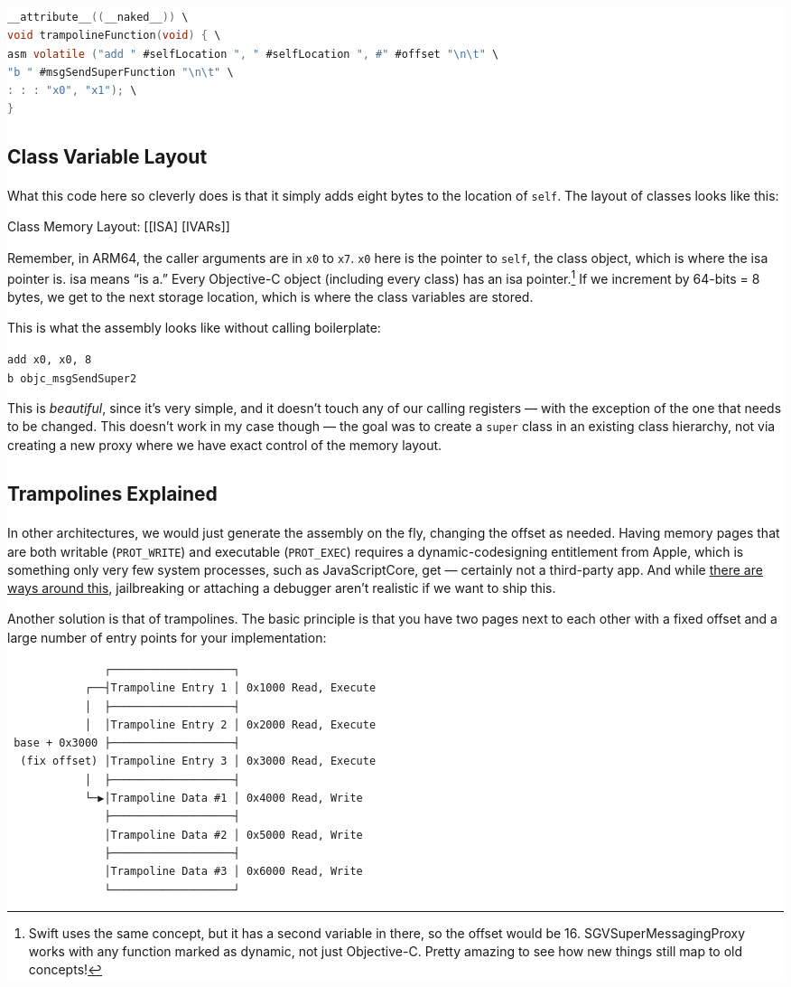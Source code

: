 ```c
__attribute__((__naked__)) \
void trampolineFunction(void) { \
asm volatile ("add " #selfLocation ", " #selfLocation ", #" #offset "\n\t" \
"b " #msgSendSuperFunction "\n\t" \
: : : "x0", "x1"); \
}
```

## Class Variable Layout

What this code here so cleverly does is that it simply adds eight bytes to the location of `self`. The layout of classes looks like this:

Class Memory Layout: [[ISA] \[IVARs]]

Remember, in ARM64, the caller arguments are in `x0` to `x7`. `x0` here is the pointer to `self`, the class object, which is where the isa pointer is. isa means “is a.” Every Objective-C object (including every class) has an isa pointer.[^2] If we increment by 64-bits = 8 bytes, we get to the next storage location, which is where the class variables are stored.

[^2]: Swift uses the same concept, but it has a second variable in there, so the offset would be 16. SGVSuperMessagingProxy works with any function marked as dynamic, not just Objective-C. Pretty amazing to see how new things still map to old concepts!

This is what the assembly looks like without calling boilerplate:

```
add x0, x0, 8
b objc_msgSendSuper2
```

This is *beautiful*, since it’s very simple, and it doesn’t touch any of our calling registers — with the exception of the one that needs to be changed. This doesn’t work in my case though — the goal was to create a `super` class in an existing class hierarchy, not via creating a new proxy where we have exact control of the memory layout. 

## Trampolines Explained

In other architectures, we would just generate the assembly on the fly, changing the offset as needed. Having memory pages that are both writable (`PROT_WRITE`) and executable (`PROT_EXEC`) requires a dynamic-codesigning entitlement from Apple, which is something only very few system processes, such as JavaScriptCore, get — certainly not a third-party app. And while [there are ways around this](https://saagarjha.com/blog/2020/02/23/jailed-just-in-time-compilation-on-ios/), jailbreaking or attaching a debugger aren’t realistic if we want to ship this.

Another solution is that of trampolines. The basic principle is that you have two pages next to each other with a fixed offset and a large number of entry points for your implementation:

```
               ┌───────────────────┐
            ┌──┤Trampoline Entry 1 │ 0x1000 Read, Execute
            │  ├───────────────────┤
            │  │Trampoline Entry 2 │ 0x2000 Read, Execute
 base + 0x3000 ├───────────────────┤
  (fix offset) │Trampoline Entry 3 │ 0x3000 Read, Execute
            │  ├───────────────────┤
            └─▶│Trampoline Data #1 │ 0x4000 Read, Write
               ├───────────────────┤
               │Trampoline Data #2 │ 0x5000 Read, Write
               ├───────────────────┤
               │Trampoline Data #3 │ 0x6000 Read, Write
               └───────────────────┘               
```


[^4]: SwiftPM supports [multiple modules](https://medium.com/@joesusnick/swift-package-manager-with-a-mixed-swift-and-objective-c-project-part-2-2-e71dad234e6), so things can be split up. There are also plans to lift this limitation eventually.
[^1]: `OBJC_OLD_DISPATCH_PROTOTYPES` has been an option for many years, but Apple only recently changed the default.
[^7]: The old GNU runtime used `objc_lookup(receiver-class, SEL)(receiver, SEL, …)`, a different approach altogether.
[^3]: There’s no need to deal with this register type for our code here, but compilers sure use these. There’s a good [answer on Stack Overflow](https://stackoverflow.com/questions/9268586/what-are-callee-and-caller-saved-registers) that explains this in more detail.
[^6]: This is true for our simple C function - large structs might use an indirect return. (`x8`).
